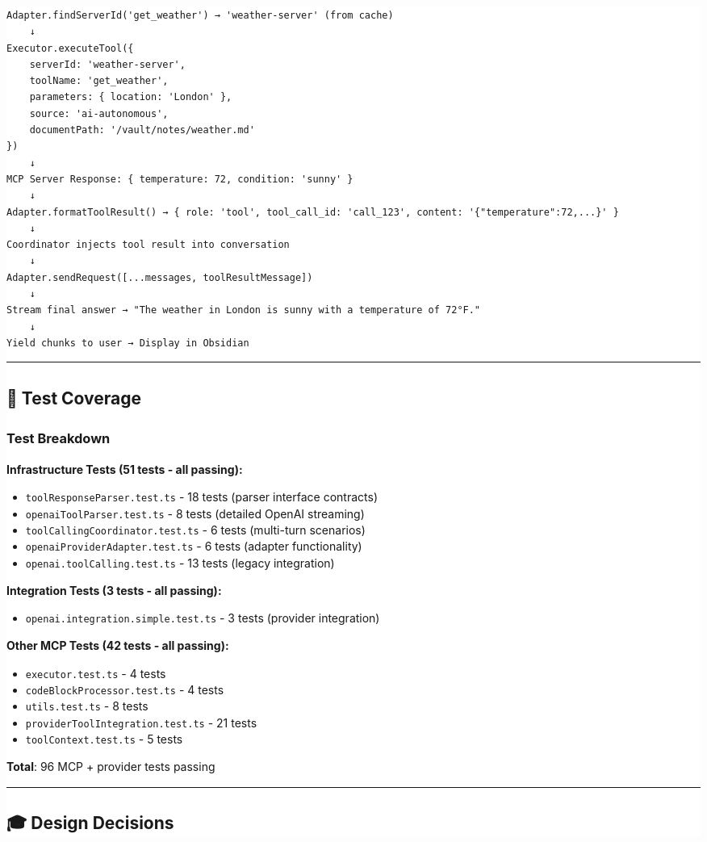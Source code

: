 ```
Adapter.findServerId('get_weather') → 'weather-server' (from cache)
    ↓
Executor.executeTool({
    serverId: 'weather-server',
    toolName: 'get_weather',
    parameters: { location: 'London' },
    source: 'ai-autonomous',
    documentPath: '/vault/notes/weather.md'
})
    ↓
MCP Server Response: { temperature: 72, condition: 'sunny' }
    ↓
Adapter.formatToolResult() → { role: 'tool', tool_call_id: 'call_123', content: '{"temperature":72,...}' }
    ↓
Coordinator injects tool result into conversation
    ↓
Adapter.sendRequest([...messages, toolResultMessage])
    ↓
Stream final answer → "The weather in London is sunny with a temperature of 72°F."
    ↓
Yield chunks to user → Display in Obsidian
```

---

## 🧪 Test Coverage

### Test Breakdown

**Infrastructure Tests (51 tests - all passing):**
- `toolResponseParser.test.ts` - 18 tests (parser interface contracts)
- `openaiToolParser.test.ts` - 8 tests (detailed OpenAI streaming)
- `toolCallingCoordinator.test.ts` - 6 tests (multi-turn scenarios)
- `openaiProviderAdapter.test.ts` - 6 tests (adapter functionality)
- `openai.toolCalling.test.ts` - 13 tests (legacy integration)

**Integration Tests (3 tests - all passing):**
- `openai.integration.simple.test.ts` - 3 tests (provider integration)

**Other MCP Tests (42 tests - all passing):**
- `executor.test.ts` - 4 tests
- `codeBlockProcessor.test.ts` - 4 tests
- `utils.test.ts` - 8 tests
- `providerToolIntegration.test.ts` - 21 tests
- `toolContext.test.ts` - 5 tests

**Total**: 96 MCP + provider tests passing

---

## 🎓 Design Decisions
